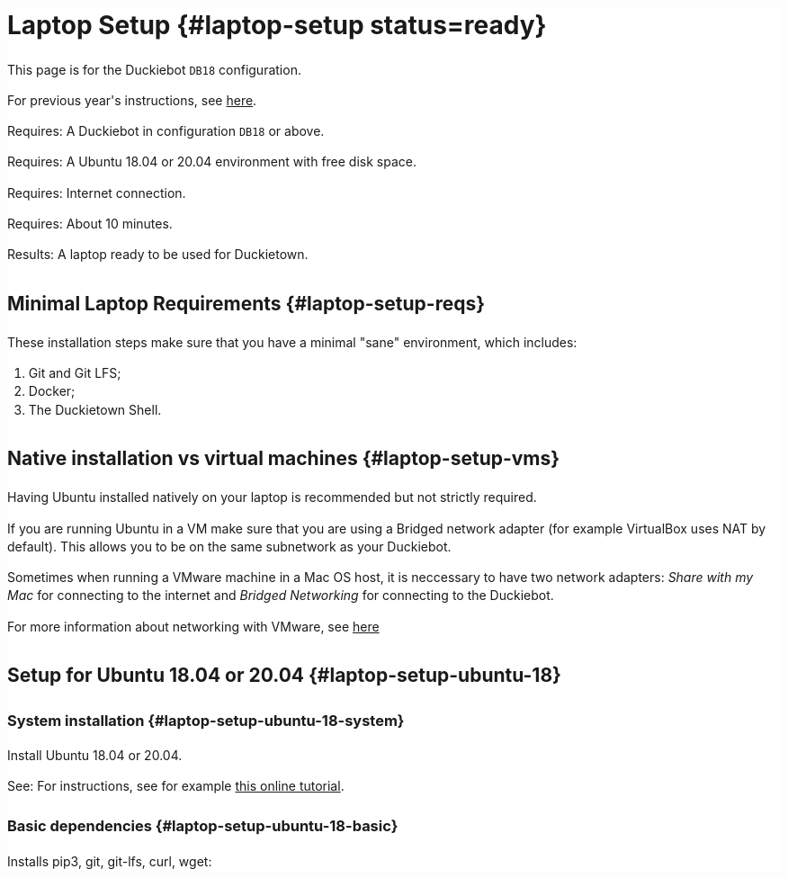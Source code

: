 # Laptop Setup {#laptop-setup status=ready}

This page is for the Duckiebot `DB18` configuration.

For previous year's instructions, see [here](https://docs.duckietown.org/DT17/).

<div class='requirements' markdown='1'>

Requires: A Duckiebot in configuration `DB18` or above.

Requires: A Ubuntu 18.04 or 20.04 environment with free disk space.

Requires: Internet connection.

Requires: About 10 minutes.

Results: A laptop ready to be used for Duckietown.

</div>

## Minimal Laptop Requirements {#laptop-setup-reqs}

These installation steps make sure that you have a minimal "sane" environment, which includes:

1. Git and Git LFS;
2. Docker;
3. The Duckietown Shell.

## Native installation vs virtual machines {#laptop-setup-vms}

Having Ubuntu installed natively on your laptop is recommended but not strictly required.

If you are running Ubuntu in a VM make sure that you are using a Bridged network adapter (for example VirtualBox uses NAT by default). This allows you to be on the same subnetwork as your Duckiebot.

Sometimes when running a VMware machine in a Mac OS host, it is neccessary to have two network adapters: _Share with my Mac_ for connecting to the internet and _Bridged Networking_ for connecting to the Duckiebot.

For more information about networking with VMware, see [here](https://wiki.ros.org/ROS/NetworkSetup)

## Setup for Ubuntu 18.04 or 20.04 {#laptop-setup-ubuntu-18}

### System installation {#laptop-setup-ubuntu-18-system}

Install Ubuntu 18.04 or 20.04.

See: For instructions, see for example [this online tutorial][tutorial].

[tutorial]: https://tutorials.ubuntu.com/tutorial/tutorial-install-ubuntu-desktop

### Basic dependencies {#laptop-setup-ubuntu-18-basic}

Installs pip3, git, git-lfs, curl, wget:


[docker_install]: https://docs.docker.com/install/linux/docker-ce/ubuntu/